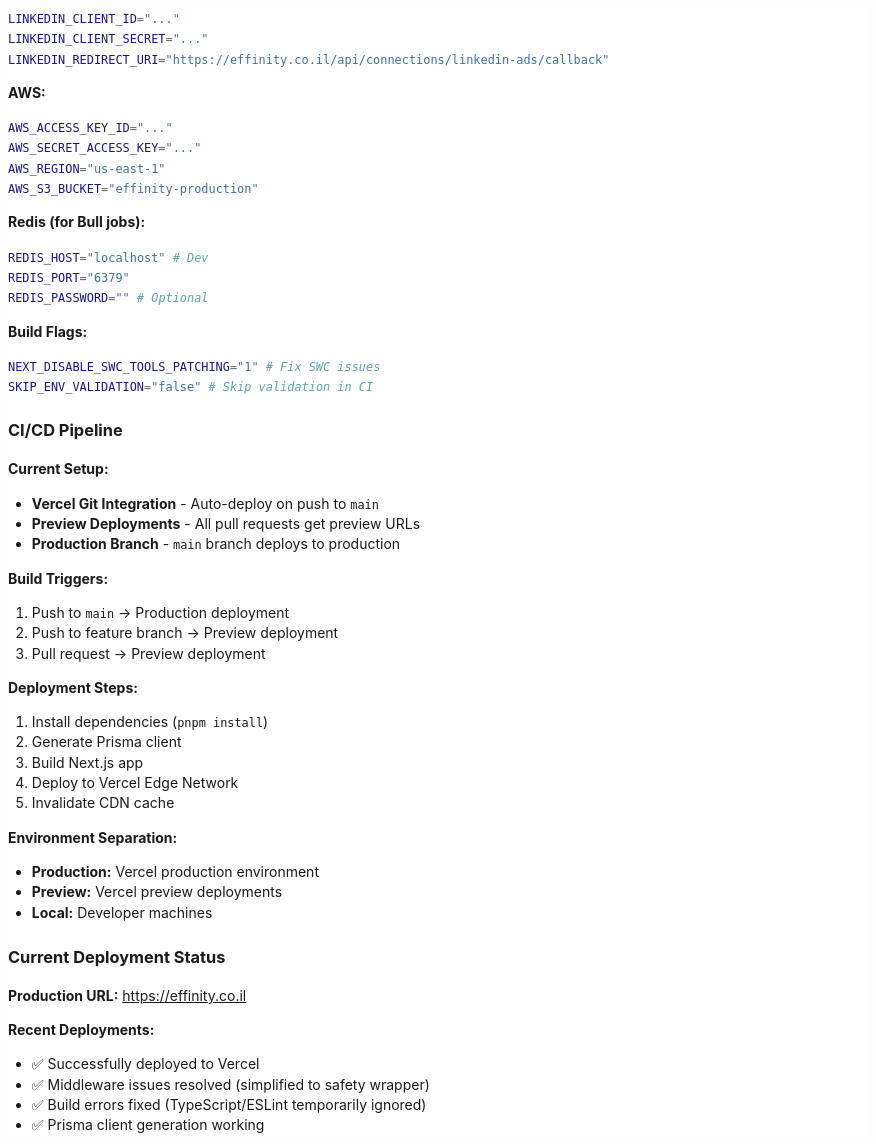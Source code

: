 ```bash
LINKEDIN_CLIENT_ID="..."
LINKEDIN_CLIENT_SECRET="..."
LINKEDIN_REDIRECT_URI="https://effinity.co.il/api/connections/linkedin-ads/callback"
```

**AWS:**
```bash
AWS_ACCESS_KEY_ID="..."
AWS_SECRET_ACCESS_KEY="..."
AWS_REGION="us-east-1"
AWS_S3_BUCKET="effinity-production"
```

**Redis (for Bull jobs):**
```bash
REDIS_HOST="localhost" # Dev
REDIS_PORT="6379"
REDIS_PASSWORD="" # Optional
```

**Build Flags:**
```bash
NEXT_DISABLE_SWC_TOOLS_PATCHING="1" # Fix SWC issues
SKIP_ENV_VALIDATION="false" # Skip validation in CI
```

### CI/CD Pipeline

**Current Setup:**
- **Vercel Git Integration** - Auto-deploy on push to `main`
- **Preview Deployments** - All pull requests get preview URLs
- **Production Branch** - `main` branch deploys to production

**Build Triggers:**
1. Push to `main` → Production deployment
2. Push to feature branch → Preview deployment
3. Pull request → Preview deployment

**Deployment Steps:**
1. Install dependencies (`pnpm install`)
2. Generate Prisma client
3. Build Next.js app
4. Deploy to Vercel Edge Network
5. Invalidate CDN cache

**Environment Separation:**
- **Production:** Vercel production environment
- **Preview:** Vercel preview deployments
- **Local:** Developer machines

### Current Deployment Status

**Production URL:** https://effinity.co.il

**Recent Deployments:**
- ✅ Successfully deployed to Vercel
- ✅ Middleware issues resolved (simplified to safety wrapper)
- ✅ Build errors fixed (TypeScript/ESLint temporarily ignored)
- ✅ Prisma client generation working
